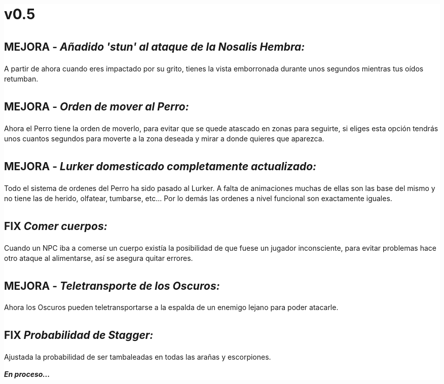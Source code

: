 # v0.5

## **MEJORA** - _Añadido 'stun' al ataque de la Nosalis Hembra:_ 
A partir de ahora cuando eres impactado por su grito, tienes la vista emborronada durante unos segundos mientras tus oídos retumban.

## **MEJORA** - _Orden de mover al Perro:_ 
Ahora el Perro tiene la orden de moverlo, para evitar que se quede atascado en zonas para seguirte, si eliges esta opción tendrás unos cuantos segundos para moverte a la zona deseada y mirar a donde quieres que aparezca.

## **MEJORA** - _Lurker domesticado completamente actualizado:_ 
Todo el sistema de ordenes del Perro ha sido pasado al Lurker. A falta de animaciones muchas de ellas son las base del mismo y no tiene las de herido, olfatear, tumbarse, etc... Por lo demás las ordenes a nivel funcional son exactamente iguales.

## **FIX** _Comer cuerpos:_
Cuando un NPC iba a comerse un cuerpo existía la posibilidad de que fuese un jugador inconsciente, para evitar problemas hace otro ataque al alimentarse, así se asegura quitar errores.

## **MEJORA** - _Teletransporte de los Oscuros:_
Ahora los Oscuros pueden teletransportarse a la espalda de un enemigo lejano para poder atacarle.

## **FIX** _Probabilidad de Stagger:_
Ajustada la probabilidad de ser tambaleadas en todas las arañas y escorpiones.

***En proceso...***